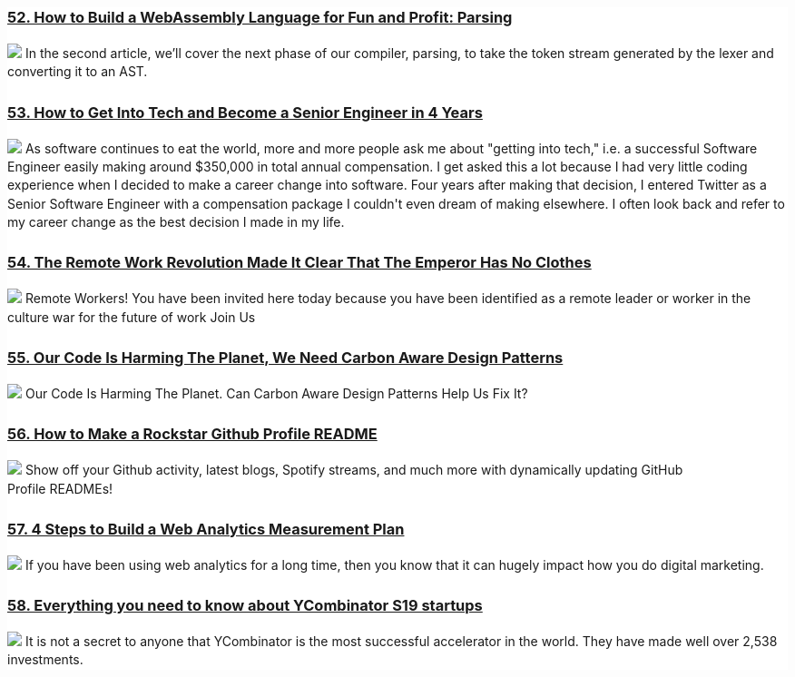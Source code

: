 ### [52. How to Build a WebAssembly Language for Fun and Profit: Parsing](https://hackernoon.com/how-to-build-a-webassembly-language-for-fun-and-profit-parsing)
![](https://cdn.hackernoon.com/images/7OHSNWE6pKYVHaleLrssNcNVlPe2-42a3ogn.jpeg)
In the second article, we’ll cover the next phase of our compiler, parsing, to take the token stream generated by the lexer and converting it to an AST.

### [53. How to Get Into Tech and Become a Senior Engineer in 4 Years](https://hackernoon.com/how-to-get-into-tech-and-become-a-senior-engineer-in-4-years-z91932a2)
![](https://images.unsplash.com/photo-1573495803898-b6752f1d326e?ixlib=rb-1.2.1&q=80&fm=jpg&crop=entropy&cs=tinysrgb&w=1080&fit=max&ixid=eyJhcHBfaWQiOjEwMDk2Mn0)
As software continues to eat the world, more and more people ask me about "getting into tech," i.e. a successful Software Engineer easily making around $350,000 in total annual compensation. I get asked this a lot because I had very little coding experience when I decided to make a career change into software. Four years after making that decision, I entered Twitter as a Senior Software Engineer with a compensation package I couldn't even dream of making elsewhere. I often look back and refer to my career change as the best decision I made in my life.

### [54. The Remote Work Revolution Made It Clear That The Emperor Has No Clothes](https://hackernoon.com/the-remote-work-revolution-made-it-clear-that-the-emperor-has-no-clothes)
![](https://cdn.hackernoon.com/images/Rd8z9ArVMycSceC003hxVrAXoj23-qq0369e.jpeg)
Remote Workers! You have been invited here today because you have been identified as a remote leader or worker in the culture war for the future of work Join Us

### [55. Our Code Is Harming The Planet, We Need Carbon Aware Design Patterns](https://hackernoon.com/our-code-is-harming-the-planet-we-need-carbon-aware-design-patterns)
![](https://cdn.hackernoon.com/images/hQ098u52DzPm2Y4UITQcQXtLRAk2-zld3q8t.jpeg)
Our Code Is Harming The Planet. Can Carbon Aware Design Patterns Help Us Fix It?

### [56. How to Make a Rockstar Github Profile README](https://hackernoon.com/how-to-make-a-rockstar-github-profile-readme)
![](https://cdn.hackernoon.com/images/qzwLxrUAy2MQdbMWWHtpefkRrGx2-00037t6.png)
Show off your Github activity, latest blogs, Spotify streams, and much more with dynamically updating GitHub Profile READMEs!

### [57. 4 Steps to Build a Web Analytics Measurement Plan](https://hackernoon.com/4-steps-to-build-a-web-analytics-measurement-plan)
![](https://cdn.hackernoon.com/images/dGWqB8LEZBhGjcvFXLwmrj7Beog2-yac2a7m.jpeg)
If you have been using web analytics for a long time, then you know that it can hugely impact how you do digital marketing.

### [58. Everything you need to know about YCombinator S19 startups](https://hackernoon.com/everything-you-need-to-know-about-ycombinator-s19-startups-t135o390d)
![](https://cdn.hackernoon.com/drafts/y835l39j3.png)
It is not a secret to anyone that YCombinator is the most successful accelerator in the world. They have made well over 2,538 investments.
